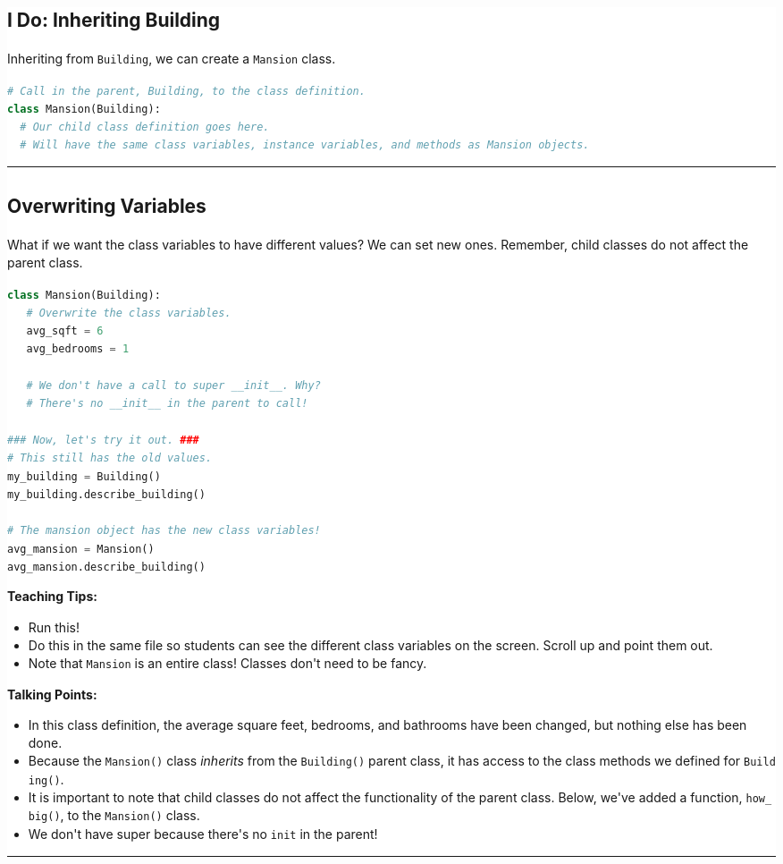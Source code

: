 
## I Do: Inheriting Building

Inheriting from `Building`, we can create a `Mansion` class.

```python
# Call in the parent, Building, to the class definition.
class Mansion(Building):
  # Our child class definition goes here.
  # Will have the same class variables, instance variables, and methods as Mansion objects.
```

---

## Overwriting Variables

What if we want the class variables to have different values? We can set new ones. Remember, child classes do not affect the parent class.

```python
class Mansion(Building):
   # Overwrite the class variables.
   avg_sqft = 6
   avg_bedrooms = 1

   # We don't have a call to super __init__. Why?
   # There's no __init__ in the parent to call!

### Now, let's try it out. ###
# This still has the old values.
my_building = Building()
my_building.describe_building()

# The mansion object has the new class variables!
avg_mansion = Mansion()
avg_mansion.describe_building()
```

<aside class="notes">

**Teaching Tips:**

- Run this!
- Do this in the same file so students can see the different class variables on the screen. Scroll up and point them out.
- Note that `Mansion` is an entire class! Classes don't need to be fancy.

**Talking Points:**

- In this class definition, the average square feet, bedrooms, and bathrooms have been changed, but nothing else has been done.
- Because the `Mansion()` class _inherits_ from the `Building()` parent class, it has access to the class methods we defined for `Building()`.
- It is important to note that child classes do not affect the functionality of the parent class. Below, we've added a function, `how_big()`, to the `Mansion()` class.
- We don't have super because there's no `init` in the parent!
</aside>

---